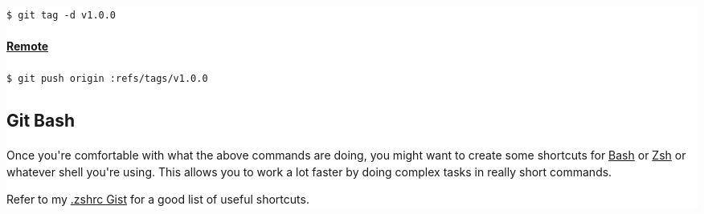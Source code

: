 ```shell
$ git tag -d v1.0.0
```

#### [Remote](https://git-scm.com/docs/git-push)

```shell
$ git push origin :refs/tags/v1.0.0
```

## Git Bash

Once you're comfortable with what the above commands are doing, you might want to create some shortcuts for [Bash](https://en.wikipedia.org/wiki/Bash_(Unix_shell)) or [Zsh](https://en.wikipedia.org/wiki/Z_shell) or whatever shell you're using. This allows you to work a lot faster by doing complex tasks in really short commands.

Refer to my [.zshrc Gist](https://gist.github.com/jedmao/1deb357e54b3daf5856c#file-bashrc) for a good list of useful shortcuts.
